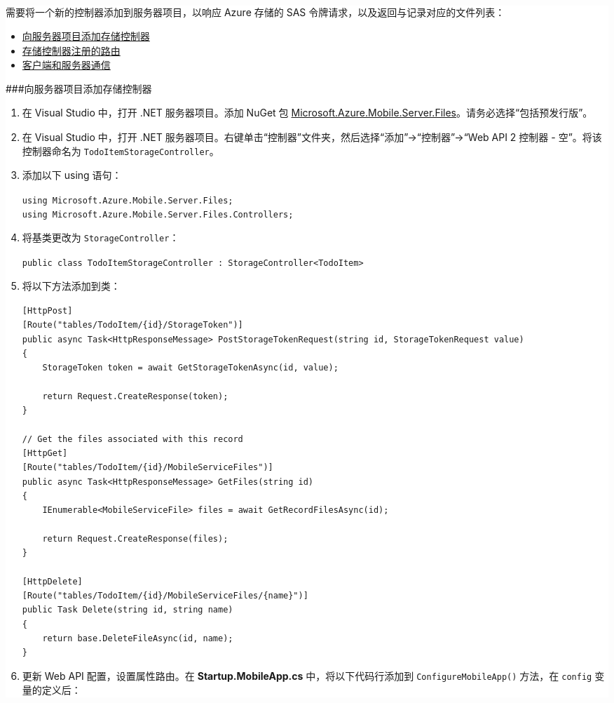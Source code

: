 需要将一个新的控制器添加到服务器项目，以响应 Azure 存储的 SAS 令牌请求，以及返回与记录对应的文件列表：

- [向服务器项目添加存储控制器](#add-controller-code)
- [存储控制器注册的路由](#routes-registered)
- [客户端和服务器通信](#client-communication)

###<a name="add-controller-code"></a>向服务器项目添加存储控制器

1. 在 Visual Studio 中，打开 .NET 服务器项目。添加 NuGet 包 [Microsoft.Azure.Mobile.Server.Files]。请务必选择“包括预发行版”。

2. 在 Visual Studio 中，打开 .NET 服务器项目。右键单击“控制器”文件夹，然后选择“添加”->“控制器”->“Web API 2 控制器 - 空”。将该控制器命名为 `TodoItemStorageController`。

3. 添加以下 using 语句：

    ```
    using Microsoft.Azure.Mobile.Server.Files;
    using Microsoft.Azure.Mobile.Server.Files.Controllers;
    ```

4. 将基类更改为 `StorageController`：

    ```
    public class TodoItemStorageController : StorageController<TodoItem>
    ```

5. 将以下方法添加到类：

    ```
    [HttpPost]
    [Route("tables/TodoItem/{id}/StorageToken")]
    public async Task<HttpResponseMessage> PostStorageTokenRequest(string id, StorageTokenRequest value)
    {
        StorageToken token = await GetStorageTokenAsync(id, value);

        return Request.CreateResponse(token);
    }

    // Get the files associated with this record
    [HttpGet]
    [Route("tables/TodoItem/{id}/MobileServiceFiles")]
    public async Task<HttpResponseMessage> GetFiles(string id)
    {
        IEnumerable<MobileServiceFile> files = await GetRecordFilesAsync(id);

        return Request.CreateResponse(files);
    }

    [HttpDelete]
    [Route("tables/TodoItem/{id}/MobileServiceFiles/{name}")]
    public Task Delete(string id, string name)
    {
        return base.DeleteFileAsync(id, name);
    }
    ```

6. 更新 Web API 配置，设置属性路由。在 **Startup.MobileApp.cs** 中，将以下代码行添加到 `ConfigureMobileApp()` 方法，在 `config` 变量的定义后：


[PCLStorage]: https://www.nuget.org/packages/PCLStorage/
[Visual Studio Community 2013]: https://go.microsoft.com/fwLink/p/?LinkID=534203
[创建 Xamarin.Forms 应用]: ./app-service-mobile-xamarin-forms-get-started.md
[Xamarin.Forms DependencyService]: https://developer.xamarin.com/guides/xamarin-forms/dependency-service/
[Microsoft.Azure.Mobile.Client.Files]: https://www.nuget.org/packages/Microsoft.Azure.Mobile.Client.Files/
[Microsoft.Azure.Mobile.Client.SQLiteStore]: https://www.nuget.org/packages/Microsoft.Azure.Mobile.Client.SQLiteStore/
[Microsoft.Azure.Mobile.Server.Files]: https://www.nuget.org/packages/Microsoft.Azure.Mobile.Server.Files/
[了解共享访问签名]: ../storage/storage-dotnet-shared-access-signature-part-1.md
[创建 Azure 存储帐户]: ../storage/storage-create-storage-account.md#create-a-storage-account